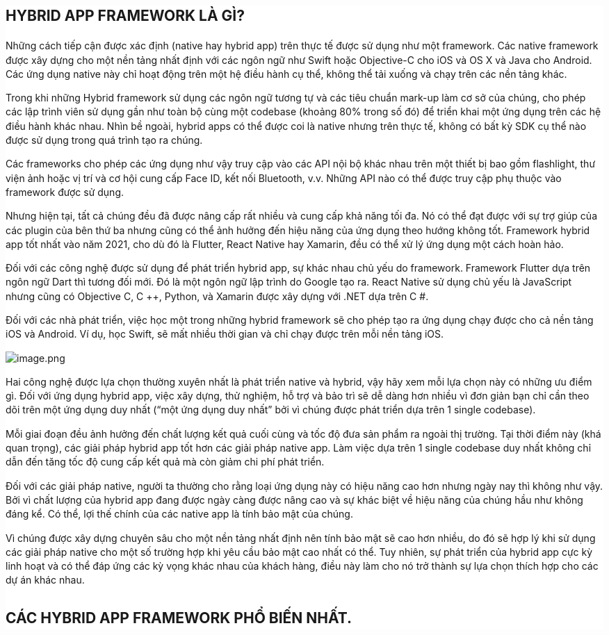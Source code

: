 ## HYBRID APP FRAMEWORK LÀ GÌ?

Những cách tiếp cận được xác định (native hay hybrid app) trên thực tế được sử dụng như một framework. Các native framework được xây dựng cho một nền tảng nhất định với các ngôn ngữ như Swift hoặc Objective-C cho iOS và OS X và Java cho Android. Các ứng dụng native này chỉ hoạt động trên một hệ điều hành cụ thể, không thể tải xuống và chạy trên các nền tảng khác.

Trong khi những Hybrid framework sử dụng các ngôn ngữ tương tự và các tiêu chuẩn mark-up làm cơ sở của chúng, cho phép các lập trình viên sử dụng gần như toàn bộ cùng một codebase (khoảng 80% trong số đó) để triển khai một ứng dụng trên các hệ điều hành khác nhau. Nhìn bề ngoài, hybrid apps có thể được coi là native nhưng trên thực tế, không có bất kỳ SDK cụ thể nào được sử dụng trong quá trình tạo ra chúng.

Các frameworks cho phép các ứng dụng như vậy truy cập vào các API nội bộ khác nhau trên một thiết bị bao gồm flashlight, thư viện ảnh hoặc vị trí và cơ hội cung cấp Face ID, kết nối Bluetooth, v.v. Những API nào có thể được truy cập phụ thuộc vào framework được sử dụng.

Nhưng hiện tại, tất cả chúng đều đã được nâng cấp rất nhiều và cung cấp khả năng tối đa. Nó có thể đạt được với sự trợ giúp của các plugin của bên thứ ba nhưng cũng có thể ảnh hưởng đến hiệu năng của ứng dụng theo hướng không tốt. Framework hybrid app tốt nhất vào năm 2021, cho dù đó là Flutter, React Native hay Xamarin, đều có thể xử lý ứng dụng một cách hoàn hảo.

Đối với các công nghệ được sử dụng để phát triển hybrid app, sự khác nhau chủ yếu do framework. Framework Flutter dựa trên ngôn ngữ Dart thì tương đối mới. Đó là một ngôn ngữ lập trình do Google tạo ra. React Native sử dụng chủ yếu là JavaScript nhưng cũng có Objective C, C ++, Python, và Xamarin được xây dựng với .NET dựa trên C #.

Đối với các nhà phát triển, việc học một trong những hybrid framework sẽ cho phép tạo ra ứng dụng chạy được cho cả nền tảng iOS và Android. Ví dụ, học Swift, sẽ mất nhiều thời gian và chỉ chạy được trên mỗi nền tảng iOS.

![image.png](https://images.viblo.asia/960623d7-30c2-4ce3-903b-12c9a708607b.png)

Hai công nghệ được lựa chọn thường xuyên nhất là phát triển native và hybrid, vậy hãy xem mỗi lựa chọn này có những ưu điểm gì. Đối với ứng dụng hybrid app, việc xây dựng, thử nghiệm, hỗ trợ và bảo trì sẽ dễ dàng hơn nhiều vì đơn giản bạn chỉ cần theo dõi trên một ứng dụng duy nhất (“một ứng dụng duy nhất” bởi vì chúng được phát triển dựa trên 1 single codebase).

Mỗi giai đoạn đều ảnh hưởng đến chất lượng kết quả cuối cùng và tốc độ đưa sản phẩm ra ngoài thị trường. Tại thời điểm này (khá quan trọng), các giải pháp hybrid app tốt hơn các giải pháp native app. Làm việc dựa trên 1 single codebase duy nhất không chỉ dẫn đến tăng tốc độ cung cấp kết quả mà còn giảm chi phí phát triển.

Đối với các giải pháp native, người ta thường cho rằng loại ứng dụng này có hiệu năng cao hơn nhưng ngày nay thì không như vậy. Bởi vì chất lượng của hybrid app đang được ngày càng được nâng cao và sự khác biệt về hiệu năng của chúng hầu như không đáng kể. Có thể, lợi thế chính của các native app là tính bảo mật của chúng.

Vì chúng được xây dựng chuyên sâu cho một nền tảng nhất định nên tính bảo mật sẽ cao hơn nhiều, do đó sẽ hợp lý khi sử dụng các giải pháp native cho một số trường hợp khi yêu cầu bảo mật cao nhất có thể. Tuy nhiên, sự phát triển của hybrid app cực kỳ linh hoạt và có thể đáp ứng các kỳ vọng khác nhau của khách hàng, điều này làm cho nó trở thành sự lựa chọn thích hợp cho các dự án khác nhau.

## CÁC HYBRID APP FRAMEWORK PHỔ BIẾN NHẤT.
